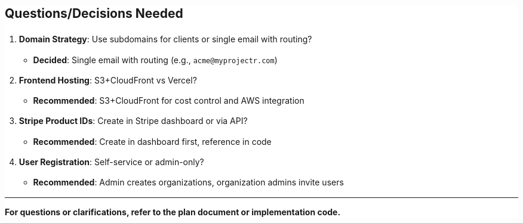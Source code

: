 ## Questions/Decisions Needed

1. **Domain Strategy**: Use subdomains for clients or single email with routing?
   - **Decided**: Single email with routing (e.g., `acme@myprojectr.com`)

2. **Frontend Hosting**: S3+CloudFront vs Vercel?
   - **Recommended**: S3+CloudFront for cost control and AWS integration

3. **Stripe Product IDs**: Create in Stripe dashboard or via API?
   - **Recommended**: Create in dashboard first, reference in code

4. **User Registration**: Self-service or admin-only?
   - **Recommended**: Admin creates organizations, organization admins invite users

---

**For questions or clarifications, refer to the plan document or implementation code.**

